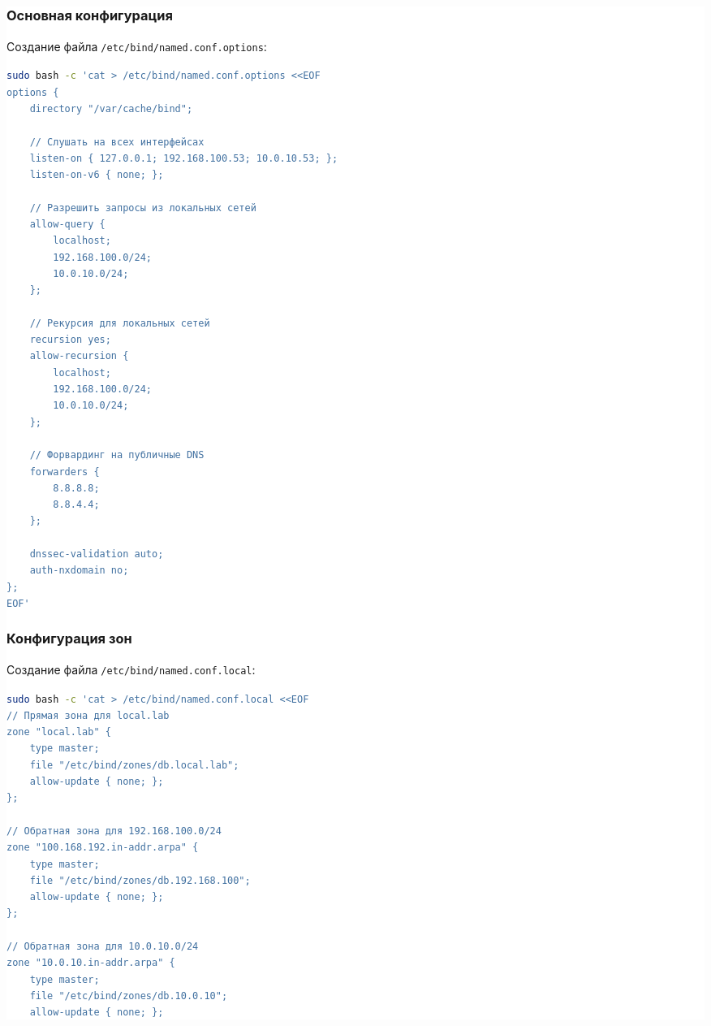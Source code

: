 ### Основная конфигурация

Создание файла `/etc/bind/named.conf.options`:

```bash
sudo bash -c 'cat > /etc/bind/named.conf.options <<EOF
options {
    directory "/var/cache/bind";

    // Слушать на всех интерфейсах
    listen-on { 127.0.0.1; 192.168.100.53; 10.0.10.53; };
    listen-on-v6 { none; };

    // Разрешить запросы из локальных сетей
    allow-query { 
        localhost; 
        192.168.100.0/24; 
        10.0.10.0/24; 
    };

    // Рекурсия для локальных сетей
    recursion yes;
    allow-recursion { 
        localhost; 
        192.168.100.0/24; 
        10.0.10.0/24; 
    };

    // Форвардинг на публичные DNS
    forwarders {
        8.8.8.8;
        8.8.4.4;
    };

    dnssec-validation auto;
    auth-nxdomain no;
};
EOF'
```

### Конфигурация зон

Создание файла `/etc/bind/named.conf.local`:

```bash
sudo bash -c 'cat > /etc/bind/named.conf.local <<EOF
// Прямая зона для local.lab
zone "local.lab" {
    type master;
    file "/etc/bind/zones/db.local.lab";
    allow-update { none; };
};

// Обратная зона для 192.168.100.0/24
zone "100.168.192.in-addr.arpa" {
    type master;
    file "/etc/bind/zones/db.192.168.100";
    allow-update { none; };
};

// Обратная зона для 10.0.10.0/24
zone "10.0.10.in-addr.arpa" {
    type master;
    file "/etc/bind/zones/db.10.0.10";
    allow-update { none; };
```